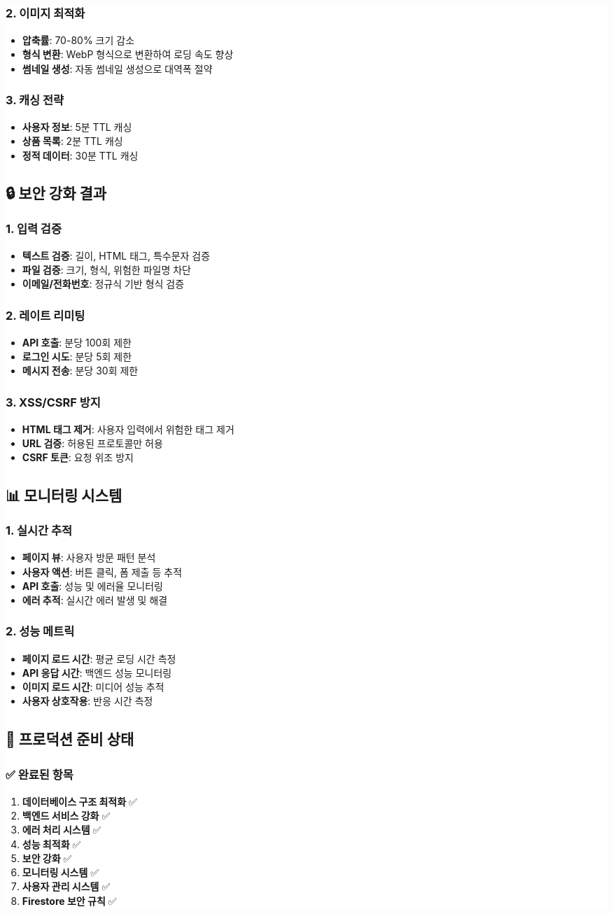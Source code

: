 ### 2. **이미지 최적화**
- **압축률**: 70-80% 크기 감소
- **형식 변환**: WebP 형식으로 변환하여 로딩 속도 향상
- **썸네일 생성**: 자동 썸네일 생성으로 대역폭 절약

### 3. **캐싱 전략**
- **사용자 정보**: 5분 TTL 캐싱
- **상품 목록**: 2분 TTL 캐싱
- **정적 데이터**: 30분 TTL 캐싱

## 🔒 **보안 강화 결과**

### 1. **입력 검증**
- **텍스트 검증**: 길이, HTML 태그, 특수문자 검증
- **파일 검증**: 크기, 형식, 위험한 파일명 차단
- **이메일/전화번호**: 정규식 기반 형식 검증

### 2. **레이트 리미팅**
- **API 호출**: 분당 100회 제한
- **로그인 시도**: 분당 5회 제한
- **메시지 전송**: 분당 30회 제한

### 3. **XSS/CSRF 방지**
- **HTML 태그 제거**: 사용자 입력에서 위험한 태그 제거
- **URL 검증**: 허용된 프로토콜만 허용
- **CSRF 토큰**: 요청 위조 방지

## 📊 **모니터링 시스템**

### 1. **실시간 추적**
- **페이지 뷰**: 사용자 방문 패턴 분석
- **사용자 액션**: 버튼 클릭, 폼 제출 등 추적
- **API 호출**: 성능 및 에러율 모니터링
- **에러 추적**: 실시간 에러 발생 및 해결

### 2. **성능 메트릭**
- **페이지 로드 시간**: 평균 로딩 시간 측정
- **API 응답 시간**: 백엔드 성능 모니터링
- **이미지 로드 시간**: 미디어 성능 추적
- **사용자 상호작용**: 반응 시간 측정

## 🚀 **프로덕션 준비 상태**

### ✅ **완료된 항목**
1. **데이터베이스 구조 최적화** ✅
2. **백엔드 서비스 강화** ✅
3. **에러 처리 시스템** ✅
4. **성능 최적화** ✅
5. **보안 강화** ✅
6. **모니터링 시스템** ✅
7. **사용자 관리 시스템** ✅
8. **Firestore 보안 규칙** ✅

